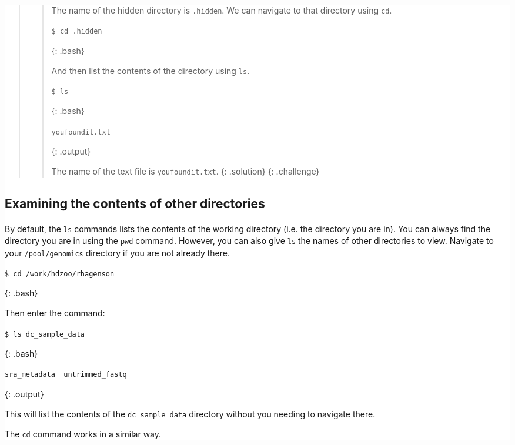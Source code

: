 > >
> > The name of the hidden directory is `.hidden`. We can navigate to that directory
> > using `cd`.
> >
> > ~~~
> > $ cd .hidden
> > ~~~
> > {: .bash}
> >
> > And then list the contents of the directory using `ls`.
> >
> > ~~~
> > $ ls
> > ~~~
> > {: .bash}
> >
> > ~~~
> > youfoundit.txt
> > ~~~
> > {: .output}
> >
> > The name of the text file is `youfoundit.txt`.
> {: .solution}
{: .challenge}

## Examining the contents of other directories

By default, the `ls` commands lists the contents of the working
directory (i.e. the directory you are in). You can always find the
directory you are in using the `pwd` command. However, you can also
give `ls` the names of other directories to view. Navigate to your
`/pool/genomics` directory if you are not already there.

~~~
$ cd /work/hdzoo/rhagenson
~~~
{: .bash}

Then enter the command:

~~~
$ ls dc_sample_data
~~~
{: .bash}

~~~
sra_metadata  untrimmed_fastq
~~~
{: .output}

This will list the contents of the `dc_sample_data` directory without
you needing to navigate there.

The `cd` command works in a similar way.

